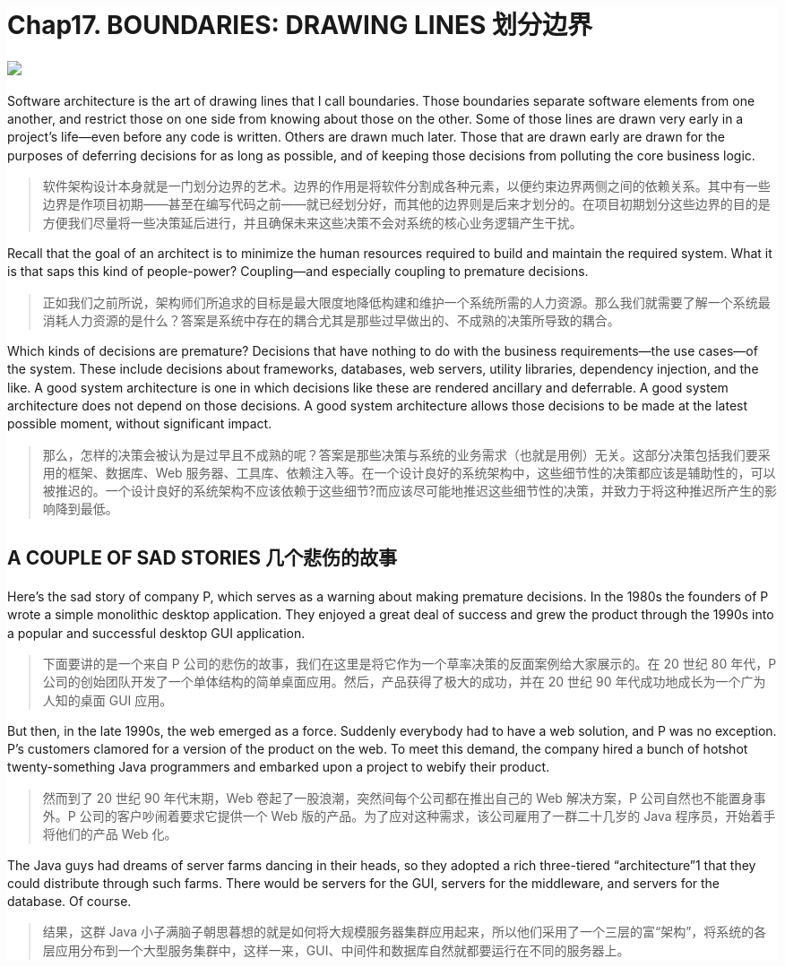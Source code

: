 # Chap17. BOUNDARIES: DRAWING LINES 划分边界

![](./un/CH-UN18.jpg)

Software architecture is the art of drawing lines that I call boundaries. Those boundaries separate software elements from one another, and restrict those on one side from knowing about those on the other. Some of those lines are drawn very early in a project’s life—even before any code is written. Others are drawn much later. Those that are drawn early are drawn for the purposes of deferring decisions for as long as possible, and of keeping those decisions from polluting the core business logic.

> 软件架构设计本身就是一门划分边界的艺术。边界的作用是将软件分割成各种元素，以便约束边界两侧之间的依赖关系。其中有一些边界是作项目初期——甚至在编写代码之前——就已经划分好，而其他的边界则是后来才划分的。在项目初期划分这些边界的目的是方便我们尽量将一些决策延后进行，并且确保未来这些决策不会对系统的核心业务逻辑产生干扰。

Recall that the goal of an architect is to minimize the human resources required to build and maintain the required system. What it is that saps this kind of people-power? Coupling—and especially coupling to premature decisions.

> 正如我们之前所说，架构师们所追求的目标是最大限度地降低构建和维护一个系统所需的人力资源。那么我们就需要了解一个系统最消耗人力资源的是什么？答案是系统中存在的耦合尤其是那些过早做出的、不成熟的决策所导致的耦合。

Which kinds of decisions are premature? Decisions that have nothing to do with the business requirements—the use cases—of the system. These include decisions about frameworks, databases, web servers, utility libraries, dependency injection, and the like. A good system architecture is one in which decisions like these are rendered ancillary and deferrable. A good system architecture does not depend on those decisions. A good system architecture allows those decisions to be made at the latest possible moment, without significant impact.

> 那么，怎样的决策会被认为是过早且不成熟的呢？答案是那些决策与系统的业务需求（也就是用例）无关。这部分决策包括我们要采用的框架、数据库、Web 服务器、工具库、依赖注入等。在一个设计良好的系统架构中，这些细节性的决策都应该是辅助性的，可以被推迟的。一个设计良好的系统架构不应该依赖于这些细节?而应该尽可能地推迟这些细节性的决策，并致力于将这种推迟所产生的影响降到最低。

## A COUPLE OF SAD STORIES 几个悲伤的故事

Here’s the sad story of company P, which serves as a warning about making premature decisions. In the 1980s the founders of P wrote a simple monolithic desktop application. They enjoyed a great deal of success and grew the product through the 1990s into a popular and successful desktop GUI application.

> 下面要讲的是一个来自 P 公司的悲伤的故事，我们在这里是将它作为一个草率决策的反面案例给大家展示的。在 20 世纪 80 年代，P 公司的创始团队开发了一个单体结构的简单桌面应用。然后，产品获得了极大的成功，并在 20 世纪 90 年代成功地成长为一个广为人知的桌面 GUI 应用。

But then, in the late 1990s, the web emerged as a force. Suddenly everybody had to have a web solution, and P was no exception. P’s customers clamored for a version of the product on the web. To meet this demand, the company hired a bunch of hotshot twenty-something Java programmers and embarked upon a project to webify their product.

> 然而到了 20 世纪 90 年代末期，Web 卷起了一股浪潮，突然间每个公司都在推出自己的 Web 解决方案，P 公司自然也不能置身事外。P 公司的客户吵闹着要求它提供一个 Web 版的产品。为了应对这种需求，该公司雇用了一群二十几岁的 Java 程序员，开始着手将他们的产品 Web 化。

The Java guys had dreams of server farms dancing in their heads, so they adopted a rich three-tiered “architecture”1 that they could distribute through such farms. There would be servers for the GUI, servers for the middleware, and servers for the database. Of course.

> 结果，这群 Java 小子满脑子朝思暮想的就是如何将大规模服务器集群应用起来，所以他们采用了一个三层的富“架构”，将系统的各层应用分布到一个大型服务集群中，这样一来，GUI、中间件和数据库自然就都要运行在不同的服务器上。
